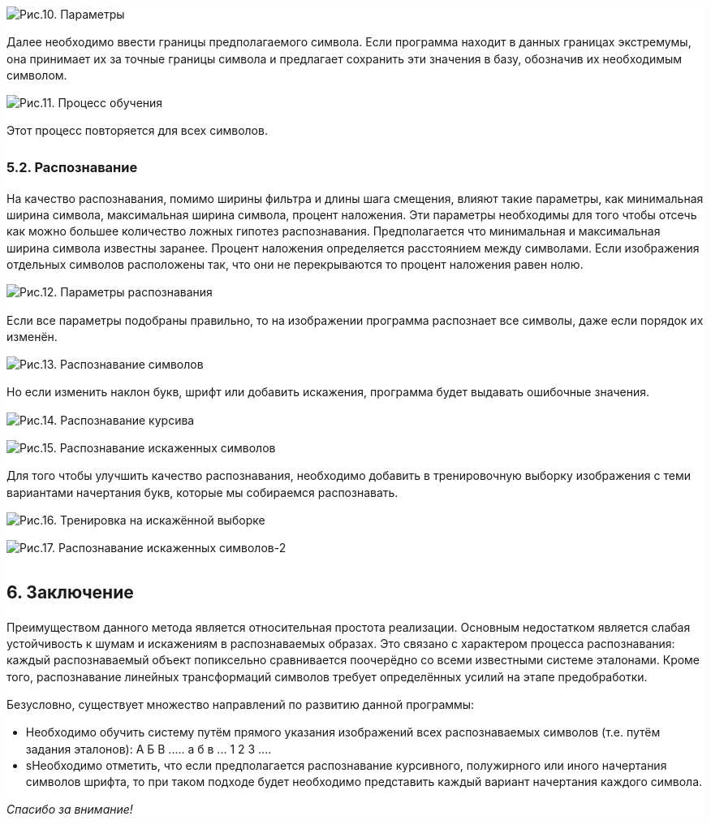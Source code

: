 ![Рис.10. Параметры](./assets/images/enter_parameters.jpg?raw=true "Рис.10. Параметры")

Далее необходимо ввести границы предполагаемого символа.
Если программа находит в данных границах экстремумы, она принимает их за точные границы символа и предлагает сохранить эти значения в базу, обозначив их необходимым символом.

![Рис.11. Процесс обучения](./assets/images/training.jpg?raw=true "Рис.11. Процесс обучения")

Этот процесс повторяется для всех символов.

### 5.2. Распознавание
На качество распознавания, помимо ширины фильтра и длины шага смещения, влияют такие параметры, как минимальная ширина символа, максимальная ширина символа, процент наложения. Эти параметры необходимы для того чтобы отсечь как можно большее количество ложных гипотез распознавания. Предполагается что минимальная и максимальная ширина символа известны заранее. Процент наложения определяется расстоянием между символами. Если изображения отдельных символов расположены так, что они не перекрываются то процент наложения равен нолю.

![Рис.12. Параметры распознавания](./assets/images/detection_settings.jpg?raw=true "Рис.12. Параметры распознавания")

Если все параметры подобраны правильно, то на изображении программа распознает все символы, даже если порядок их изменён.

![Рис.13. Распознавание символов](./assets/images/detection.jpg?raw=true "Рис.13. Распознавание символов")

Но если изменить наклон букв, шрифт или добавить искажения, программа будет выдавать ошибочные значения.

![Рис.14. Распознавание курсива](./assets/images/detection_k.jpg?raw=true "Рис.14. Распознавание курсива")

![Рис.15. Распознавание искаженных символов](./assets/images/detection_f.jpg?raw=true "Рис.15. Распознавание искаженных символов")

Для того чтобы улучшить качество распознавания, необходимо добавить в тренировочную выборку изображения с теми вариантами начертания букв, которые мы собираемся распознавать.

![Рис.16. Тренировка на искажённой выборке](./assets/images/training_f.jpg?raw=true "Рис.16. Тренировка на искажённой выборке")

![Рис.17. Распознавание искаженных символов-2](./assets/images/detection_f2.jpg?raw=true "Рис.17. Распознавание искаженных символов-2")

## 6. Заключение

Преимуществом данного метода является относительная простота реализации.
Основным недостатком является слабая устойчивость к шумам и искажениям в распознаваемых образах. Это связано с характером процесса распознавания: каждый распознаваемый объект попиксельно сравнивается поочерёдно со всеми известными системе эталонами. Кроме того, распознавание линейных трансформаций символов требует определённых усилий на этапе предобработки.

Безусловно, существует множество направлений по развитию данной программы:
* Необходимо обучить систему путём прямого указания изображений всех распознаваемых символов (т.е. путём задания эталонов): А Б В ..... а б в ... 1 2 3 .... 
* sНеобходимо отметить, что если предполагается распознавание курсивного, полужирного или иного начертания символов шрифта, то при таком подходе будет необходимо представить каждый вариант начертания каждого символа. 

_Спасибо за внимание!_
